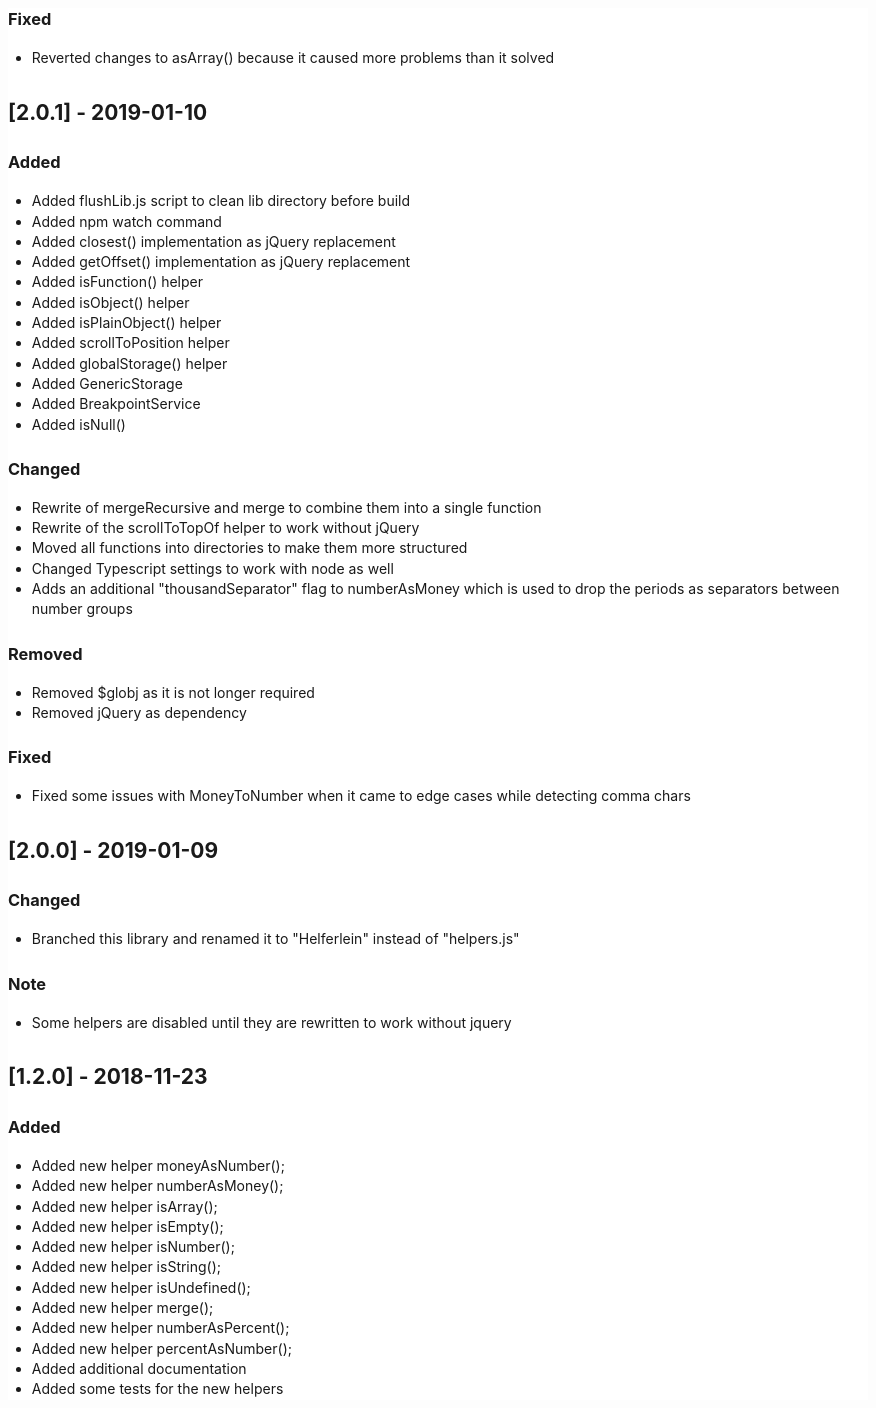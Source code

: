### Fixed
- Reverted changes to asArray() because it caused more problems than it solved

## [2.0.1] - 2019-01-10
### Added
- Added flushLib.js script to clean lib directory before build
- Added npm watch command
- Added closest() implementation as jQuery replacement
- Added getOffset() implementation as jQuery replacement
- Added isFunction() helper
- Added isObject() helper
- Added isPlainObject() helper
- Added scrollToPosition helper
- Added globalStorage() helper
- Added GenericStorage
- Added BreakpointService
- Added isNull()

### Changed
- Rewrite of mergeRecursive and merge to combine them into a single function
- Rewrite of the scrollToTopOf helper to work without jQuery
- Moved all functions into directories to make them more structured
- Changed Typescript settings to work with node as well
- Adds an additional "thousandSeparator" flag to numberAsMoney which is used to drop the periods as separators between number groups

### Removed
- Removed $globj as it is not longer required
- Removed jQuery as dependency 

### Fixed
- Fixed some issues with MoneyToNumber when it came to edge cases while detecting comma chars

## [2.0.0] - 2019-01-09
### Changed
- Branched this library and renamed it to "Helferlein" instead of "helpers.js" 

### Note
- Some helpers are disabled until they are rewritten to work without jquery

## [1.2.0] - 2018-11-23
### Added
- Added new helper moneyAsNumber();
- Added new helper numberAsMoney();
- Added new helper isArray();
- Added new helper isEmpty();
- Added new helper isNumber();
- Added new helper isString();
- Added new helper isUndefined();
- Added new helper merge();
- Added new helper numberAsPercent();
- Added new helper percentAsNumber();
- Added additional documentation
- Added some tests for the new helpers

